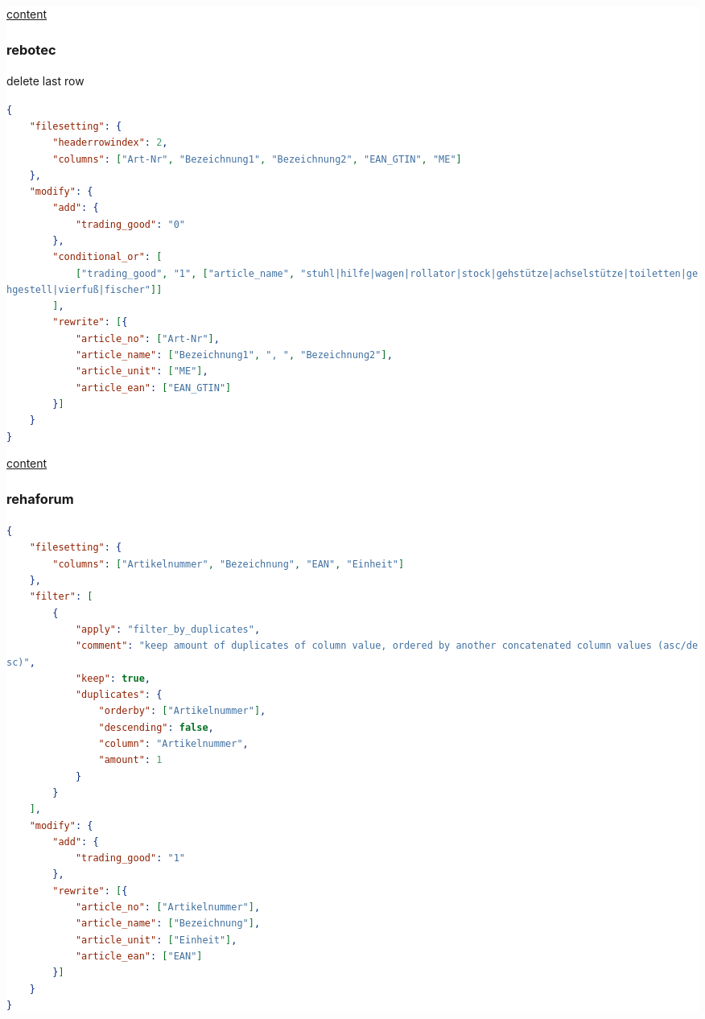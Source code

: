 [content](#content)

### rebotec
delete last row
```json
{
	"filesetting": {
		"headerrowindex": 2,
		"columns": ["Art-Nr", "Bezeichnung1", "Bezeichnung2", "EAN_GTIN", "ME"]
	},
	"modify": {
		"add": {
			"trading_good": "0"
		},
		"conditional_or": [
			["trading_good", "1", ["article_name", "stuhl|hilfe|wagen|rollator|stock|gehstütze|achselstütze|toiletten|gehgestell|vierfuß|fischer"]]
		],
		"rewrite": [{
			"article_no": ["Art-Nr"],
			"article_name": ["Bezeichnung1", ", ", "Bezeichnung2"],
			"article_unit": ["ME"],
			"article_ean": ["EAN_GTIN"]
		}]
	}
}
```

[content](#content)

### rehaforum
```json
{
	"filesetting": {
		"columns": ["Artikelnummer", "Bezeichnung", "EAN", "Einheit"]
	},
	"filter": [
		{
			"apply": "filter_by_duplicates",
			"comment": "keep amount of duplicates of column value, ordered by another concatenated column values (asc/desc)",
			"keep": true,
			"duplicates": {
				"orderby": ["Artikelnummer"],
				"descending": false,
				"column": "Artikelnummer",
				"amount": 1
			}
		}
	],
	"modify": {
		"add": {
			"trading_good": "1"
		},
		"rewrite": [{
			"article_no": ["Artikelnummer"],
			"article_name": ["Bezeichnung"],
			"article_unit": ["Einheit"],
			"article_ean": ["EAN"]
		}]
	}
}
```
